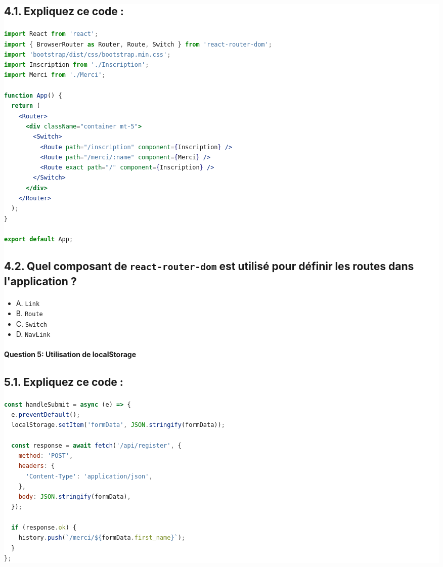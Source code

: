 
## 4.1. Expliquez ce code : 

```jsx
import React from 'react';
import { BrowserRouter as Router, Route, Switch } from 'react-router-dom';
import 'bootstrap/dist/css/bootstrap.min.css';
import Inscription from './Inscription';
import Merci from './Merci';

function App() {
  return (
    <Router>
      <div className="container mt-5">
        <Switch>
          <Route path="/inscription" component={Inscription} />
          <Route path="/merci/:name" component={Merci} />
          <Route exact path="/" component={Inscription} />
        </Switch>
      </div>
    </Router>
  );
}

export default App;
```

## 4.2. Quel composant de `react-router-dom` est utilisé pour définir les routes dans l'application ?
- A. `Link`
- B. `Route`
- C. `Switch`
- D. `NavLink`

#### Question 5: Utilisation de localStorage

## 5.1. Expliquez ce code : 

```javascript
const handleSubmit = async (e) => {
  e.preventDefault();
  localStorage.setItem('formData', JSON.stringify(formData));

  const response = await fetch('/api/register', {
    method: 'POST',
    headers: {
      'Content-Type': 'application/json',
    },
    body: JSON.stringify(formData),
  });

  if (response.ok) {
    history.push(`/merci/${formData.first_name}`);
  }
};
```
